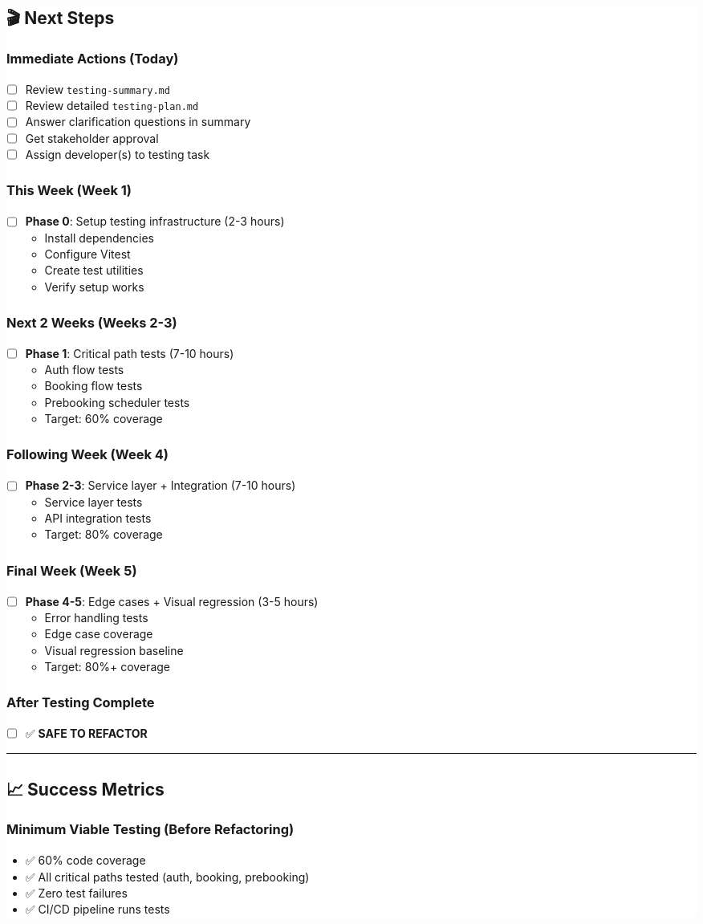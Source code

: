 ## 🎬 Next Steps

### Immediate Actions (Today)
- [ ] Review `testing-summary.md`
- [ ] Review detailed `testing-plan.md`
- [ ] Answer clarification questions in summary
- [ ] Get stakeholder approval
- [ ] Assign developer(s) to testing task

### This Week (Week 1)
- [ ] **Phase 0**: Setup testing infrastructure (2-3 hours)
  - Install dependencies
  - Configure Vitest
  - Create test utilities
  - Verify setup works

### Next 2 Weeks (Weeks 2-3)
- [ ] **Phase 1**: Critical path tests (7-10 hours)
  - Auth flow tests
  - Booking flow tests
  - Prebooking scheduler tests
  - Target: 60% coverage

### Following Week (Week 4)
- [ ] **Phase 2-3**: Service layer + Integration (7-10 hours)
  - Service layer tests
  - API integration tests
  - Target: 80% coverage

### Final Week (Week 5)
- [ ] **Phase 4-5**: Edge cases + Visual regression (3-5 hours)
  - Error handling tests
  - Edge case coverage
  - Visual regression baseline
  - Target: 80%+ coverage

### After Testing Complete
- [ ] ✅ **SAFE TO REFACTOR**

---

## 📈 Success Metrics

### Minimum Viable Testing (Before Refactoring)
- ✅ 60% code coverage
- ✅ All critical paths tested (auth, booking, prebooking)
- ✅ Zero test failures
- ✅ CI/CD pipeline runs tests
